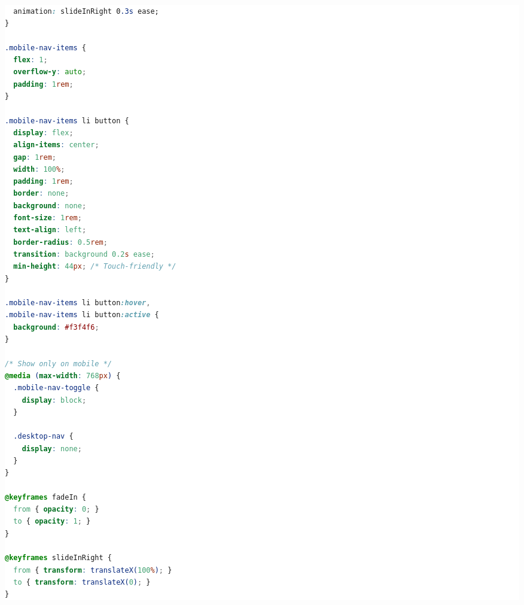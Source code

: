 ```css
  animation: slideInRight 0.3s ease;
}

.mobile-nav-items {
  flex: 1;
  overflow-y: auto;
  padding: 1rem;
}

.mobile-nav-items li button {
  display: flex;
  align-items: center;
  gap: 1rem;
  width: 100%;
  padding: 1rem;
  border: none;
  background: none;
  font-size: 1rem;
  text-align: left;
  border-radius: 0.5rem;
  transition: background 0.2s ease;
  min-height: 44px; /* Touch-friendly */
}

.mobile-nav-items li button:hover,
.mobile-nav-items li button:active {
  background: #f3f4f6;
}

/* Show only on mobile */
@media (max-width: 768px) {
  .mobile-nav-toggle {
    display: block;
  }

  .desktop-nav {
    display: none;
  }
}

@keyframes fadeIn {
  from { opacity: 0; }
  to { opacity: 1; }
}

@keyframes slideInRight {
  from { transform: translateX(100%); }
  to { transform: translateX(0); }
}
```
